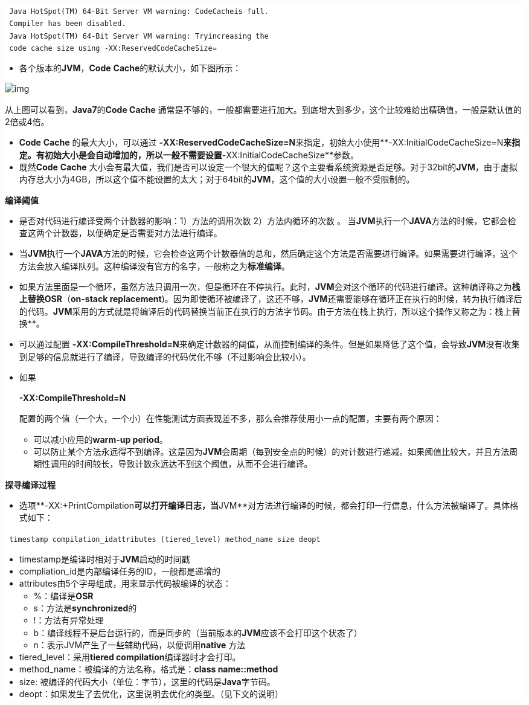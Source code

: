 ```
 Java HotSpot(TM) 64-Bit Server VM warning: CodeCacheis full.
 Compiler has been disabled.
 Java HotSpot(TM) 64-Bit Server VM warning: Tryincreasing the
 code cache size using -XX:ReservedCodeCacheSize=
```



- 各个版本的**JVM**，**Code** **Cache**的默认大小，如下图所示：

![img](https://img-blog.csdn.net/20160713110503298?watermark/2/text/aHR0cDovL2Jsb2cuY3Nkbi5uZXQv/font/5a6L5L2T/fontsize/400/fill/I0JBQkFCMA==/dissolve/70/gravity/Center)



从上图可以看到，**Java7**的**Code Cache** 通常是不够的，一般都需要进行加大。到底增大到多少，这个比较难给出精确值，一般是默认值的2倍或4倍。

- **Code** **Cache** 的最大大小，可以通过 **-XX:ReservedCodeCacheSize=N**来指定，初始大小使用**-XX:InitialCodeCacheSize=N**来指定。有初始大小是会自动增加的，所以一般不需要设置**-XX:InitialCodeCacheSize**参数。 
- 既然**Code** **Cache** 大小会有最大值，我们是否可以设定一个很大的值呢？这个主要看系统资源是否足够。对于32bit的**JVM**，由于虚拟内存总大小为4GB，所以这个值不能设置的太大；对于64bit的**JVM**，这个值的大小设置一般不受限制的。

**编译阈值**

- 是否对代码进行编译受两个计数器的影响：1）方法的调用次数 2）方法内循环的次数 。 当**JVM**执行一个**JAVA**方法的时候，它都会检查这两个计数器，以便确定是否需要对方法进行编译。 

- 当**JVM**执行一个**JAVA**方法的时候，它会检查这两个计数器值的总和，然后确定这个方法是否需要进行编译。如果需要进行编译，这个方法会放入编译队列。这种编译没有官方的名字，一般称之为**标准编译**。 

- 如果方法里面是一个循环，虽然方法只调用一次，但是循环在不停执行。此时，**JVM**会对这个循环的代码进行编译。这种编译称之为**栈上替换OSR**（**on-stack replacement**)。因为即使循环被编译了，这还不够，**JVM**还需要能够在循环正在执行的时候，转为执行编译后的代码。**JVM**采用的方式就是将编译后的代码替换当前正在执行的方法字节码。由于方法在栈上执行，所以这个操作又称之为：栈上替换**。 

- 可以通过配置 **-XX:CompileThreshold=N**来确定计数器的阈值，从而控制编译的条件。但是如果降低了这个值，会导致**JVM**没有收集到足够的信息就进行了编译，导致编译的代码优化不够（不过影响会比较小）。 

- 如果

  **-XX:CompileThreshold=N**

  配置的两个值（一个大，一个小）在性能测试方面表现差不多，那么会推荐使用小一点的配置，主要有两个原因：

  - 可以减小应用的**warm-up period**。 
  - 可以防止某个方法永远得不到编译。这是因为**JVM**会周期（每到安全点的时候）的对计数进行递减。如果阈值比较大，并且方法周期性调用的时间较长，导致计数永远达不到这个阈值，从而不会进行编译。 

**探寻编译过程**

- 选项**-XX:+PrintCompilation**可以打开编译日志，当**JVM**对方法进行编译的时候，都会打印一行信息，什么方法被编译了。具体格式如下：

```
 timestamp compilation_idattributes (tiered_level) method_name size deopt
```

- timestamp是编译时相对于**JVM**启动的时间戳 
- compliation_id是内部编译任务的ID，一般都是递增的 
- attributes由5个字母组成，用来显示代码被编译的状态：
  - %：编译是**OSR** 
  - s：方法是**synchronized**的 
  - !：方法有异常处理 
  - b：编译线程不是后台运行的，而是同步的（当前版本的**JVM**应该不会打印这个状态了） 
  - n：表示JVM产生了一些辅助代码，以便调用**native** 方法 
- tiered_level：采用**tiered compilation**编译器时才会打印。 
- method_name：被编译的方法名称，格式是：**class name::method** 
- size: 被编译的代码大小（单位：字节），这里的代码是**Java**字节码。 
- deopt：如果发生了去优化，这里说明去优化的类型。（见下文的说明）

